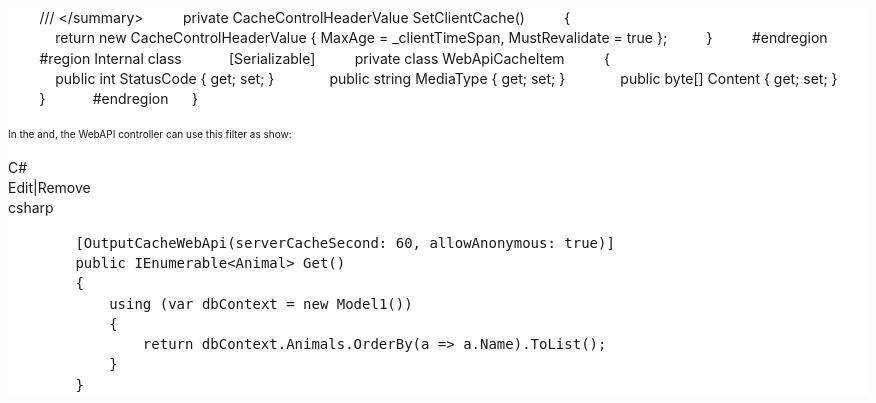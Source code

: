 &nbsp;&nbsp;&nbsp;&nbsp;&nbsp;&nbsp;&nbsp;&nbsp;<span class="cs__com">///&nbsp;&lt;/summary&gt;</span>&nbsp;
&nbsp;&nbsp;&nbsp;&nbsp;&nbsp;&nbsp;&nbsp;&nbsp;<span class="cs__keyword">private</span>&nbsp;CacheControlHeaderValue&nbsp;SetClientCache()&nbsp;
&nbsp;&nbsp;&nbsp;&nbsp;&nbsp;&nbsp;&nbsp;&nbsp;{&nbsp;
&nbsp;&nbsp;&nbsp;&nbsp;&nbsp;&nbsp;&nbsp;&nbsp;&nbsp;&nbsp;&nbsp;&nbsp;<span class="cs__keyword">return</span>&nbsp;<span class="cs__keyword">new</span>&nbsp;CacheControlHeaderValue&nbsp;{&nbsp;MaxAge&nbsp;=&nbsp;_clientTimeSpan,&nbsp;MustRevalidate&nbsp;=&nbsp;<span class="cs__keyword">true</span>&nbsp;};&nbsp;
&nbsp;&nbsp;&nbsp;&nbsp;&nbsp;&nbsp;&nbsp;&nbsp;}<span class="cs__preproc">&nbsp;
&nbsp;&nbsp;&nbsp;&nbsp;&nbsp;&nbsp;&nbsp;&nbsp;#endregion</span><span class="cs__preproc">&nbsp;
&nbsp;
&nbsp;&nbsp;&nbsp;&nbsp;&nbsp;&nbsp;&nbsp;&nbsp;#region&nbsp;Internal&nbsp;class</span>&nbsp;
&nbsp;
&nbsp;&nbsp;&nbsp;&nbsp;&nbsp;&nbsp;&nbsp;&nbsp;[Serializable]&nbsp;
&nbsp;&nbsp;&nbsp;&nbsp;&nbsp;&nbsp;&nbsp;&nbsp;<span class="cs__keyword">private</span>&nbsp;<span class="cs__keyword">class</span>&nbsp;WebApiCacheItem&nbsp;
&nbsp;&nbsp;&nbsp;&nbsp;&nbsp;&nbsp;&nbsp;&nbsp;{&nbsp;
&nbsp;&nbsp;&nbsp;&nbsp;&nbsp;&nbsp;&nbsp;&nbsp;&nbsp;&nbsp;&nbsp;&nbsp;<span class="cs__keyword">public</span>&nbsp;<span class="cs__keyword">int</span>&nbsp;StatusCode&nbsp;{&nbsp;<span class="cs__keyword">get</span>;&nbsp;<span class="cs__keyword">set</span>;&nbsp;}&nbsp;
&nbsp;&nbsp;&nbsp;&nbsp;&nbsp;&nbsp;&nbsp;&nbsp;&nbsp;&nbsp;&nbsp;&nbsp;<span class="cs__keyword">public</span>&nbsp;<span class="cs__keyword">string</span>&nbsp;MediaType&nbsp;{&nbsp;<span class="cs__keyword">get</span>;&nbsp;<span class="cs__keyword">set</span>;&nbsp;}&nbsp;
&nbsp;&nbsp;&nbsp;&nbsp;&nbsp;&nbsp;&nbsp;&nbsp;&nbsp;&nbsp;&nbsp;&nbsp;<span class="cs__keyword">public</span>&nbsp;<span class="cs__keyword">byte</span>[]&nbsp;Content&nbsp;{&nbsp;<span class="cs__keyword">get</span>;&nbsp;<span class="cs__keyword">set</span>;&nbsp;}&nbsp;
&nbsp;&nbsp;&nbsp;&nbsp;&nbsp;&nbsp;&nbsp;&nbsp;}<span class="cs__preproc">&nbsp;
&nbsp;
&nbsp;&nbsp;&nbsp;&nbsp;&nbsp;&nbsp;&nbsp;&nbsp;#endregion</span>&nbsp;
&nbsp;&nbsp;&nbsp;&nbsp;}</pre>
</div>
</div>
</div>
<p><span style="font-size:10px">In the and, the WebAPI controller can use this filter as show:</span></p>
<div class="scriptcode">
<div class="pluginEditHolder" pluginCommand="mceScriptCode">
<div class="title"><span>C#</span></div>
<div class="pluginLinkHolder"><span class="pluginEditHolderLink">Edit</span>|<span class="pluginRemoveHolderLink">Remove</span></div>
<span class="hidden">csharp</span>

<div class="preview">
<pre class="csharp">&nbsp;&nbsp;&nbsp;&nbsp;&nbsp;&nbsp;&nbsp;&nbsp;[OutputCacheWebApi(serverCacheSecond:&nbsp;<span class="cs__number">60</span>,&nbsp;allowAnonymous:&nbsp;<span class="cs__keyword">true</span>)]&nbsp;
&nbsp;&nbsp;&nbsp;&nbsp;&nbsp;&nbsp;&nbsp;&nbsp;<span class="cs__keyword">public</span>&nbsp;IEnumerable&lt;Animal&gt;&nbsp;Get()&nbsp;
&nbsp;&nbsp;&nbsp;&nbsp;&nbsp;&nbsp;&nbsp;&nbsp;{&nbsp;
&nbsp;&nbsp;&nbsp;&nbsp;&nbsp;&nbsp;&nbsp;&nbsp;&nbsp;&nbsp;&nbsp;&nbsp;<span class="cs__keyword">using</span>&nbsp;(var&nbsp;dbContext&nbsp;=&nbsp;<span class="cs__keyword">new</span>&nbsp;Model1())&nbsp;
&nbsp;&nbsp;&nbsp;&nbsp;&nbsp;&nbsp;&nbsp;&nbsp;&nbsp;&nbsp;&nbsp;&nbsp;{&nbsp;
&nbsp;&nbsp;&nbsp;&nbsp;&nbsp;&nbsp;&nbsp;&nbsp;&nbsp;&nbsp;&nbsp;&nbsp;&nbsp;&nbsp;&nbsp;&nbsp;<span class="cs__keyword">return</span>&nbsp;dbContext.Animals.OrderBy(a&nbsp;=&gt;&nbsp;a.Name).ToList();&nbsp;
&nbsp;&nbsp;&nbsp;&nbsp;&nbsp;&nbsp;&nbsp;&nbsp;&nbsp;&nbsp;&nbsp;&nbsp;}&nbsp;
&nbsp;&nbsp;&nbsp;&nbsp;&nbsp;&nbsp;&nbsp;&nbsp;}</pre>
</div>
</div>
</div>
